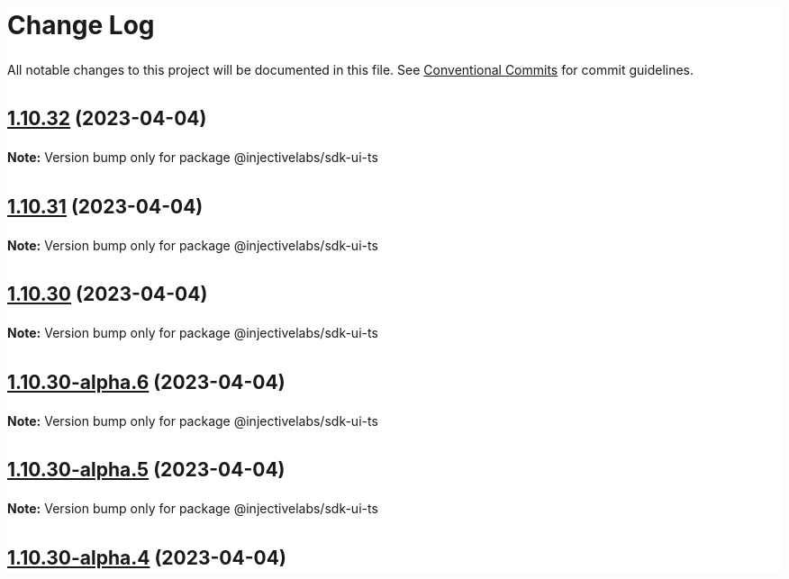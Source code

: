 # Change Log

All notable changes to this project will be documented in this file.
See [Conventional Commits](https://conventionalcommits.org) for commit guidelines.

## [1.10.32](https://github.com/InjectiveLabs/injective-ts/compare/@injectivelabs/sdk-ui-ts@1.10.31...@injectivelabs/sdk-ui-ts@1.10.32) (2023-04-04)

**Note:** Version bump only for package @injectivelabs/sdk-ui-ts





## [1.10.31](https://github.com/InjectiveLabs/injective-ts/compare/@injectivelabs/sdk-ui-ts@1.10.30...@injectivelabs/sdk-ui-ts@1.10.31) (2023-04-04)

**Note:** Version bump only for package @injectivelabs/sdk-ui-ts





## [1.10.30](https://github.com/InjectiveLabs/injective-ts/compare/@injectivelabs/sdk-ui-ts@1.10.30-alpha.6...@injectivelabs/sdk-ui-ts@1.10.30) (2023-04-04)

**Note:** Version bump only for package @injectivelabs/sdk-ui-ts





## [1.10.30-alpha.6](https://github.com/InjectiveLabs/injective-ts/compare/@injectivelabs/sdk-ui-ts@1.10.30-alpha.5...@injectivelabs/sdk-ui-ts@1.10.30-alpha.6) (2023-04-04)

**Note:** Version bump only for package @injectivelabs/sdk-ui-ts





## [1.10.30-alpha.5](https://github.com/InjectiveLabs/injective-ts/compare/@injectivelabs/sdk-ui-ts@1.10.30-alpha.4...@injectivelabs/sdk-ui-ts@1.10.30-alpha.5) (2023-04-04)

**Note:** Version bump only for package @injectivelabs/sdk-ui-ts





## [1.10.30-alpha.4](https://github.com/InjectiveLabs/injective-ts/compare/@injectivelabs/sdk-ui-ts@1.10.30-alpha.3...@injectivelabs/sdk-ui-ts@1.10.30-alpha.4) (2023-04-04)
